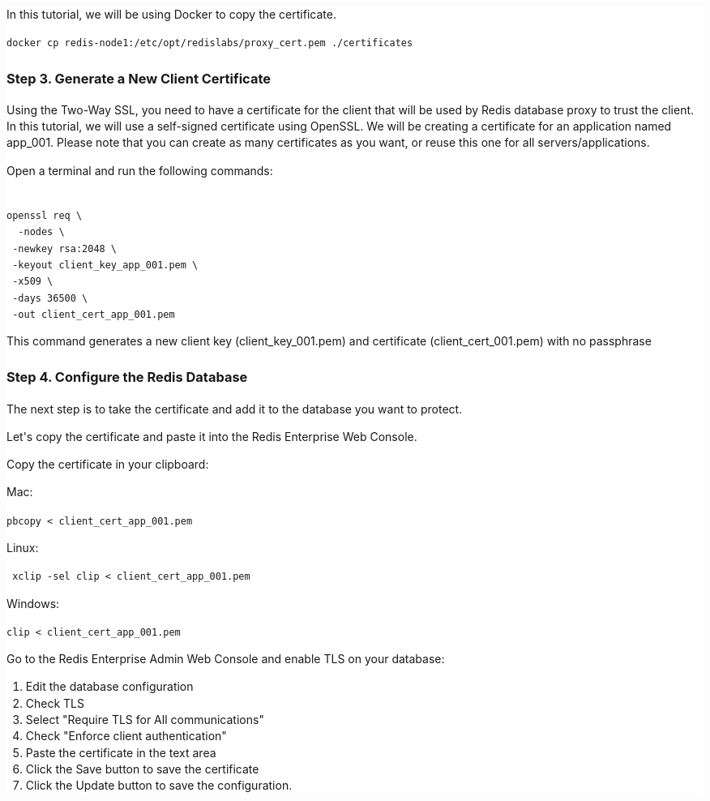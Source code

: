 In this tutorial, we will be using Docker to copy the certificate.

```
docker cp redis-node1:/etc/opt/redislabs/proxy_cert.pem ./certificates
```
### Step 3. Generate a New Client Certificate

Using the Two-Way SSL, you need to have a certificate for the client that will be used by Redis database proxy to trust the client. In this tutorial, we will use a self-signed certificate using OpenSSL. We will be creating a certificate for an application named app_001. Please note that you can create as many certificates as you want, or reuse this one for all servers/applications.

Open a terminal and run the following commands:

``` 

openssl req \
  -nodes \
 -newkey rsa:2048 \
 -keyout client_key_app_001.pem \
 -x509 \
 -days 36500 \
 -out client_cert_app_001.pem
```
This command generates a new client key (client_key_001.pem) and certificate (client_cert_001.pem) with no passphrase

### Step 4. Configure the Redis Database

The next step is to take the certificate and add it to the database you want to protect.

Let's copy the certificate and paste it into the Redis Enterprise Web Console.

Copy the certificate in your clipboard:

Mac:

``` 
pbcopy < client_cert_app_001.pem
```

Linux:

``` 
 xclip -sel clip < client_cert_app_001.pem
```

Windows:

``` 
clip < client_cert_app_001.pem
```

Go to the Redis Enterprise Admin Web Console and enable TLS on your database:

1. Edit the database configuration
2. Check TLS
3. Select "Require TLS for All communications"
4. Check "Enforce client authentication"
5. Paste the certificate in the text area
6. Click the Save button to save the certificate
7. Click the Update button to save the configuration.
